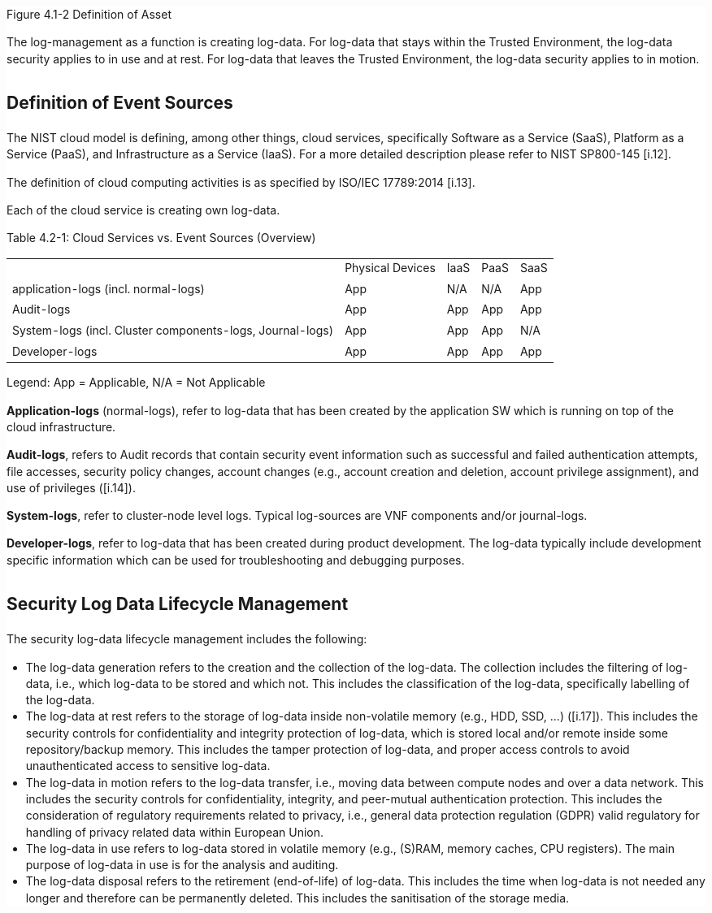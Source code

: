 Figure 4.1-2 Definition of Asset

The log-management as a function is creating log-data. For log-data that stays within the Trusted Environment, the log-data security applies to in use and at rest. For log-data that leaves the Trusted Environment, the log-data security applies to in motion.

## Definition of Event Sources

The NIST cloud model is defining, among other things, cloud services, specifically Software as a Service (SaaS), Platform as a Service (PaaS), and Infrastructure as a Service (IaaS). For a more detailed description please refer to NIST SP800-145 [i.12].

The definition of cloud computing activities is as specified by ISO/IEC 17789:2014 [i.13].

Each of the cloud service is creating own log-data.

Table 4.2-1: Cloud Services vs. Event Sources (Overview)

|  |  |  |  |  |
| --- | --- | --- | --- | --- |
|  | Physical Devices | IaaS | PaaS | SaaS |
| application-logs  (incl. normal-logs) | App | N/A | N/A | App |
| Audit-logs | App | App | App | App |
| System-logs  (incl. Cluster components-logs, Journal-logs) | App | App | App | N/A |
| Developer-logs | App | App | App | App |

Legend: App = Applicable, N/A = Not Applicable

**Application-logs** (normal-logs), refer to log-data that has been created by the application SW which is running on top of the cloud infrastructure.

**Audit-logs**, refers to Audit records that contain security event information such as successful and failed authentication attempts, file accesses, security policy changes, account changes (e.g., account creation and deletion, account privilege assignment), and use of privileges ([i.14]).

**System-logs**, refer to cluster-node level logs. Typical log-sources are VNF components and/or journal-logs.

**Developer-logs**, refer to log-data that has been created during product development. The log-data typically include development specific information which can be used for troubleshooting and debugging purposes.

## Security Log Data Lifecycle Management

The security log-data lifecycle management includes the following:

* The log-data generation refers to the creation and the collection of the log-data. The collection includes the filtering of log-data, i.e., which log-data to be stored and which not. This includes the classification of the log-data, specifically labelling of the log-data.
* The log-data at rest refers to the storage of log-data inside non-volatile memory (e.g., HDD, SSD, ...) ([i.17]). This includes the security controls for confidentiality and integrity protection of log-data, which is stored local and/or remote inside some repository/backup memory. This includes the tamper protection of log-data, and proper access controls to avoid unauthenticated access to sensitive log-data.
* The log-data in motion refers to the log-data transfer, i.e., moving data between compute nodes and over a data network. This includes the security controls for confidentiality, integrity, and peer-mutual authentication protection. This includes the consideration of regulatory requirements related to privacy, i.e., general data protection regulation (GDPR) valid regulatory for handling of privacy related data within European Union.
* The log-data in use refers to log-data stored in volatile memory (e.g., (S)RAM, memory caches, CPU registers). The main purpose of log-data in use is for the analysis and auditing.
* The log-data disposal refers to the retirement (end-of-life) of log-data. This includes the time when log-data is not needed any longer and therefore can be permanently deleted. This includes the sanitisation of the storage media.
